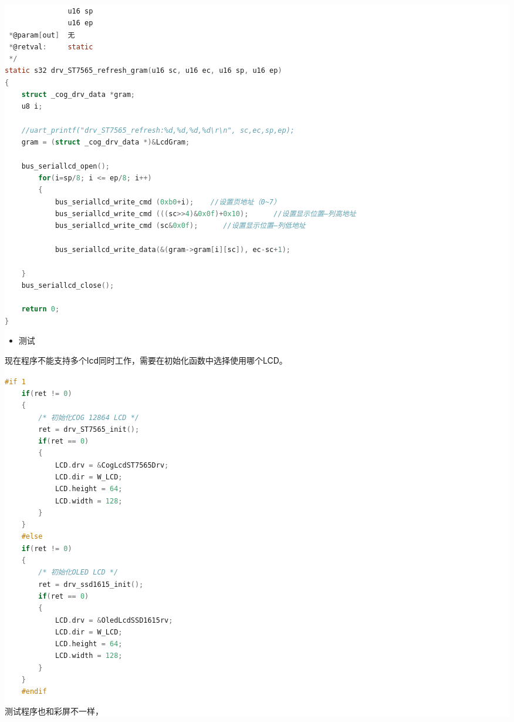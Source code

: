```c
               u16 sp  
               u16 ep  
 *@param[out]  无
 *@retval:     static
 */
static s32 drv_ST7565_refresh_gram(u16 sc, u16 ec, u16 sp, u16 ep)
{
	struct _cog_drv_data *gram;
	u8 i;

	//uart_printf("drv_ST7565_refresh:%d,%d,%d,%d\r\n", sc,ec,sp,ep);
	gram = (struct _cog_drv_data *)&LcdGram;

	bus_seriallcd_open();
        for(i=sp/8; i <= ep/8; i++)
        {
        	bus_seriallcd_write_cmd (0xb0+i);    //设置页地址（0~7）
        	bus_seriallcd_write_cmd (((sc>>4)&0x0f)+0x10);      //设置显示位置—列高地址
        	bus_seriallcd_write_cmd (sc&0x0f);      //设置显示位置—列低地址

        	bus_seriallcd_write_data(&(gram->gram[i][sc]), ec-sc+1);

	}
	bus_seriallcd_close();

	return 0;
}

```

* 测试

现在程序不能支持多个lcd同时工作，需要在初始化函数中选择使用哪个LCD。
```c
#if 1
	if(ret != 0)
	{
		/* 初始化COG 12864 LCD */
		ret = drv_ST7565_init();
		if(ret == 0)
		{
			LCD.drv = &CogLcdST7565Drv;
			LCD.dir = W_LCD;
			LCD.height = 64;
			LCD.width = 128;
		}
	}
	#else
	if(ret != 0)
	{
		/* 初始化OLED LCD */
		ret = drv_ssd1615_init();
		if(ret == 0)
		{
			LCD.drv = &OledLcdSSD1615rv;
			LCD.dir = W_LCD;
			LCD.height = 64;
			LCD.width = 128;
		}
	}
	#endif
```
测试程序也和彩屏不一样，
```c
```